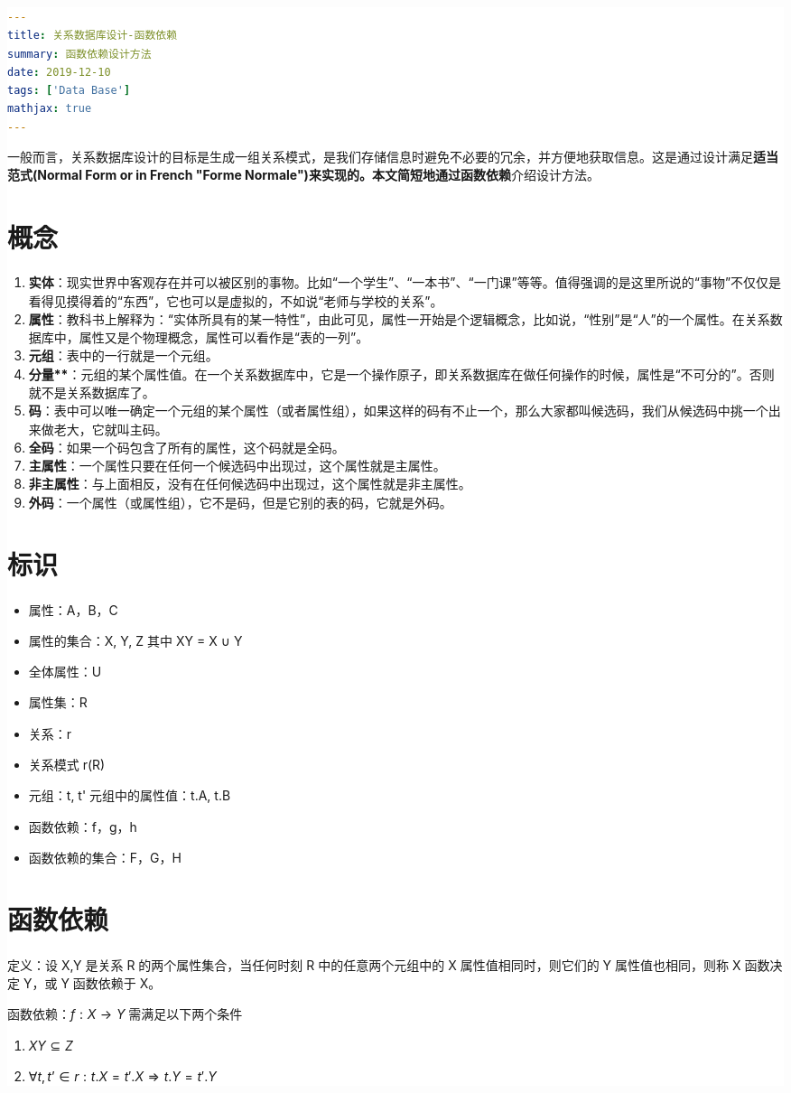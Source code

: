 ```yaml
---
title: 关系数据库设计-函数依赖
summary: 函数依赖设计方法
date: 2019-12-10
tags: ['Data Base']
mathjax: true
---
```


一般而言，关系数据库设计的目标是生成一组关系模式，是我们存储信息时避免不必要的冗余，并方便地获取信息。这是通过设计满足**适当范式(Normal Form or in French "Forme Normale")**来实现的。本文简短地通过**函数依赖**介绍设计方法。

# 概念

1. **实体**：现实世界中客观存在并可以被区别的事物。比如“一个学生”、“一本书”、“一门课”等等。值得强调的是这里所说的“事物”不仅仅是看得见摸得着的“东西”，它也可以是虚拟的，不如说“老师与学校的关系”。
2. **属性**：教科书上解释为：“实体所具有的某一特性”，由此可见，属性一开始是个逻辑概念，比如说，“性别”是“人”的一个属性。在关系数据库中，属性又是个物理概念，属性可以看作是“表的一列”。
3. **元组**：表中的一行就是一个元组。
4. **分量\*\***：元组的某个属性值。在一个关系数据库中，它是一个操作原子，即关系数据库在做任何操作的时候，属性是“不可分的”。否则就不是关系数据库了。
5. **码**：表中可以唯一确定一个元组的某个属性（或者属性组），如果这样的码有不止一个，那么大家都叫候选码，我们从候选码中挑一个出来做老大，它就叫主码。
6. **全码**：如果一个码包含了所有的属性，这个码就是全码。
7. **主属性**：一个属性只要在任何一个候选码中出现过，这个属性就是主属性。
8. **非主属性**：与上面相反，没有在任何候选码中出现过，这个属性就是非主属性。
9. **外码**：一个属性（或属性组），它不是码，但是它别的表的码，它就是外码。

# 标识

- 属性：A，B，C

- 属性的集合：X, Y, Z 其中 XY = X $\cup$ Y

- 全体属性：U

- 属性集：R

- 关系：r

- 关系模式 r(R)
- 元组：t, t' 元组中的属性值：t.A, t.B
- 函数依赖：f，g，h
- 函数依赖的集合：F，G，H

# 函数依赖

定义：设 X,Y 是关系 R 的两个属性集合，当任何时刻 R 中的任意两个元组中的 X 属性值相同时，则它们的 Y 属性值也相同，则称 X 函数决定 Y，或 Y 函数依赖于 X。

函数依赖：$f: X \to  Y$ 需满足以下两个条件

1. $XY \subseteq Z$

2. $\forall t,t’ \in r: t.X = t'.X \Rightarrow t.Y = t'.Y$
